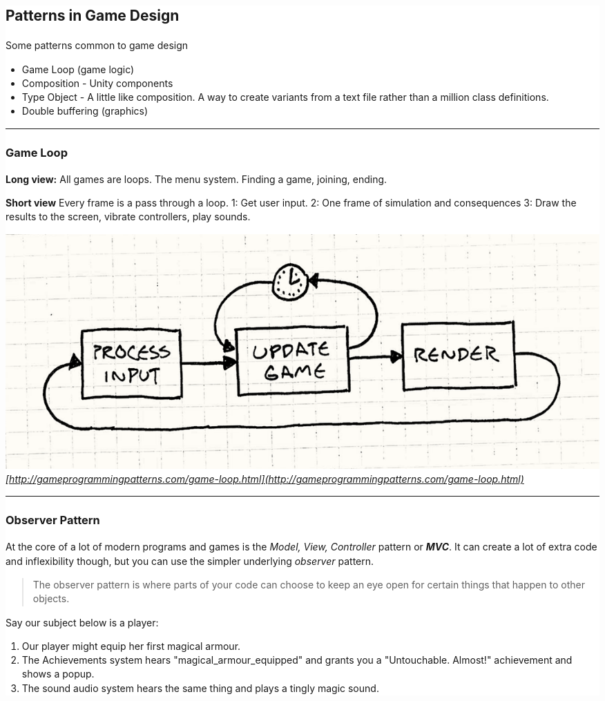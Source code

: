## Patterns in Game Design

Some patterns common to game design

* Game Loop (game logic)
* Composition - Unity components
* Type Object - A little like composition. A way to create variants from a text file rather than a million class definitions.
* Double buffering (graphics)
___

### Game Loop

**Long view:** All games are loops. The menu system. Finding a game, joining, ending. 

**Short view** Every frame is a pass through a loop. 
1: Get user input. 
2: One frame of simulation and consequences
3: Draw the results to the screen, vibrate controllers, play sounds.

![Frame loop](assets/week5/game-loop-fixed.png)
_[http://gameprogrammingpatterns.com/game-loop.html](http://gameprogrammingpatterns.com/game-loop.html)_

___

### Observer Pattern

At the core of a lot of modern programs and games is the _Model, View, Controller_ pattern or _**MVC**_. It can create a lot of extra code and inflexibility though, but you can use the simpler underlying _observer_ pattern. 

> The observer pattern is where parts of your code can choose to keep an eye open for certain things that happen to other objects.

Say our subject below is a player:
1. Our player might equip her first magical armour. 
2. The Achievements system hears "magical_armour_equipped" and grants you a "Untouchable. Almost!" achievement and shows a popup.
3. The sound audio system hears the same thing and plays a tingly magic sound.
   